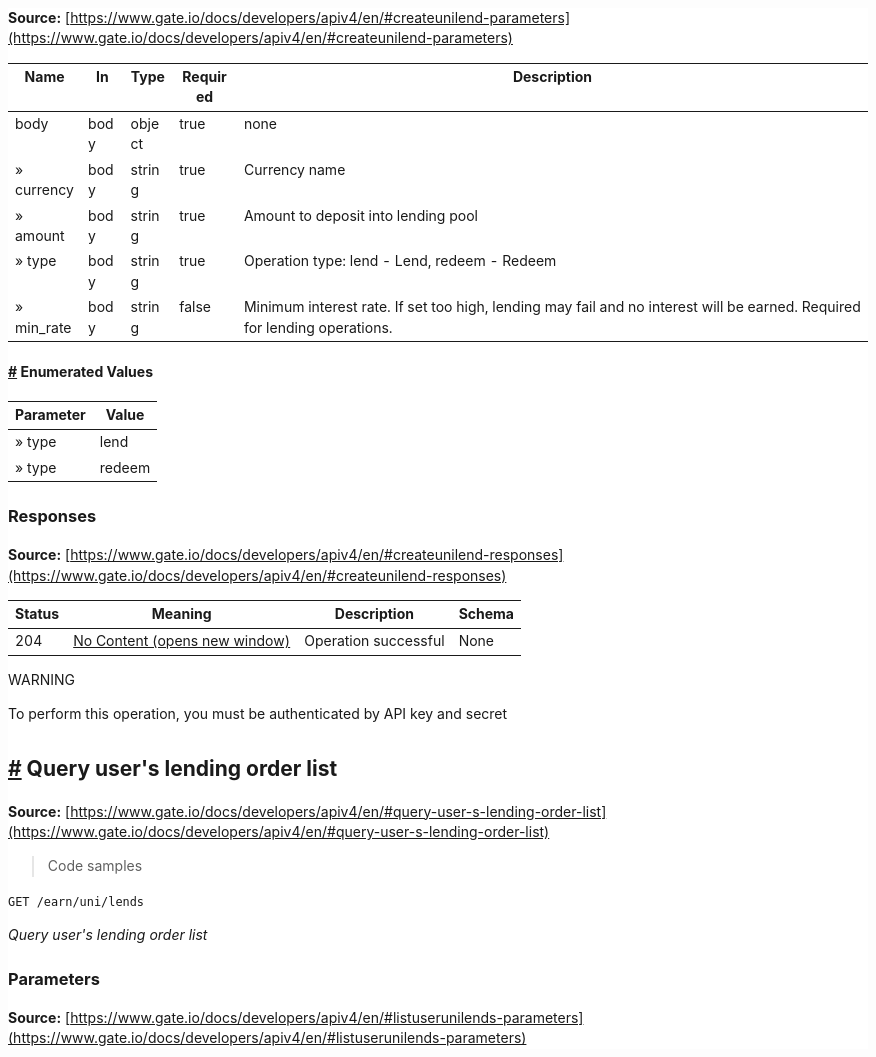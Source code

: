 **Source:**
[https://www.gate.io/docs/developers/apiv4/en/#createunilend-parameters](https://www.gate.io/docs/developers/apiv4/en/#createunilend-parameters)

| Name       | In   | Type   | Required | Description                                                                                                               |
| ---------- | ---- | ------ | -------- | ------------------------------------------------------------------------------------------------------------------------- |
| body       | body | object | true     | none                                                                                                                      |
| » currency | body | string | true     | Currency name                                                                                                             |
| » amount   | body | string | true     | Amount to deposit into lending pool                                                                                       |
| » type     | body | string | true     | Operation type: lend - Lend, redeem - Redeem                                                                              |
| » min_rate | body | string | false    | Minimum interest rate. If set too high, lending may fail and no interest will be earned. Required for lending operations. |

#### [#](#enumerated-values-133) Enumerated Values

| Parameter | Value  |
| --------- | ------ |
| » type    | lend   |
| » type    | redeem |

### Responses

**Source:**
[https://www.gate.io/docs/developers/apiv4/en/#createunilend-responses](https://www.gate.io/docs/developers/apiv4/en/#createunilend-responses)

| Status | Meaning                                                                            | Description          | Schema |
| ------ | ---------------------------------------------------------------------------------- | -------------------- | ------ |
| 204    | [No Content (opens new window)](https://tools.ietf.org/html/rfc7231#section-6.3.5) | Operation successful | None   |

WARNING

To perform this operation, you must be authenticated by API key and secret

## [#](#query-user-s-lending-order-list) Query user's lending order list

**Source:**
[https://www.gate.io/docs/developers/apiv4/en/#query-user-s-lending-order-list](https://www.gate.io/docs/developers/apiv4/en/#query-user-s-lending-order-list)

> Code samples

`GET /earn/uni/lends`

_Query user's lending order list_

### Parameters

**Source:**
[https://www.gate.io/docs/developers/apiv4/en/#listuserunilends-parameters](https://www.gate.io/docs/developers/apiv4/en/#listuserunilends-parameters)
